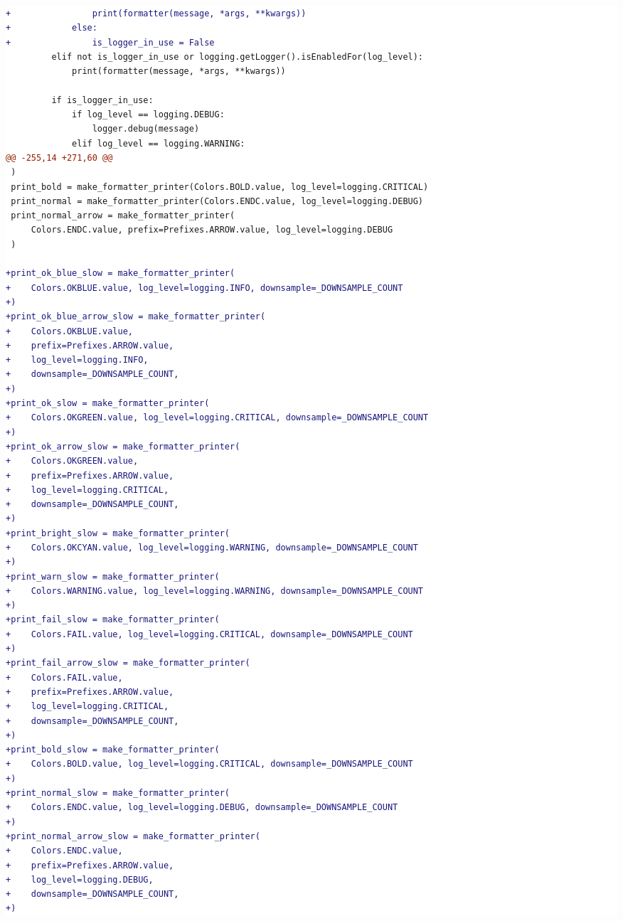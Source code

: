 ```diff
+                print(formatter(message, *args, **kwargs))
+            else:
+                is_logger_in_use = False
         elif not is_logger_in_use or logging.getLogger().isEnabledFor(log_level):
             print(formatter(message, *args, **kwargs))
 
         if is_logger_in_use:
             if log_level == logging.DEBUG:
                 logger.debug(message)
             elif log_level == logging.WARNING:
@@ -255,14 +271,60 @@
 )
 print_bold = make_formatter_printer(Colors.BOLD.value, log_level=logging.CRITICAL)
 print_normal = make_formatter_printer(Colors.ENDC.value, log_level=logging.DEBUG)
 print_normal_arrow = make_formatter_printer(
     Colors.ENDC.value, prefix=Prefixes.ARROW.value, log_level=logging.DEBUG
 )
 
+print_ok_blue_slow = make_formatter_printer(
+    Colors.OKBLUE.value, log_level=logging.INFO, downsample=_DOWNSAMPLE_COUNT
+)
+print_ok_blue_arrow_slow = make_formatter_printer(
+    Colors.OKBLUE.value,
+    prefix=Prefixes.ARROW.value,
+    log_level=logging.INFO,
+    downsample=_DOWNSAMPLE_COUNT,
+)
+print_ok_slow = make_formatter_printer(
+    Colors.OKGREEN.value, log_level=logging.CRITICAL, downsample=_DOWNSAMPLE_COUNT
+)
+print_ok_arrow_slow = make_formatter_printer(
+    Colors.OKGREEN.value,
+    prefix=Prefixes.ARROW.value,
+    log_level=logging.CRITICAL,
+    downsample=_DOWNSAMPLE_COUNT,
+)
+print_bright_slow = make_formatter_printer(
+    Colors.OKCYAN.value, log_level=logging.WARNING, downsample=_DOWNSAMPLE_COUNT
+)
+print_warn_slow = make_formatter_printer(
+    Colors.WARNING.value, log_level=logging.WARNING, downsample=_DOWNSAMPLE_COUNT
+)
+print_fail_slow = make_formatter_printer(
+    Colors.FAIL.value, log_level=logging.CRITICAL, downsample=_DOWNSAMPLE_COUNT
+)
+print_fail_arrow_slow = make_formatter_printer(
+    Colors.FAIL.value,
+    prefix=Prefixes.ARROW.value,
+    log_level=logging.CRITICAL,
+    downsample=_DOWNSAMPLE_COUNT,
+)
+print_bold_slow = make_formatter_printer(
+    Colors.BOLD.value, log_level=logging.CRITICAL, downsample=_DOWNSAMPLE_COUNT
+)
+print_normal_slow = make_formatter_printer(
+    Colors.ENDC.value, log_level=logging.DEBUG, downsample=_DOWNSAMPLE_COUNT
+)
+print_normal_arrow_slow = make_formatter_printer(
+    Colors.ENDC.value,
+    prefix=Prefixes.ARROW.value,
+    log_level=logging.DEBUG,
+    downsample=_DOWNSAMPLE_COUNT,
+)
```